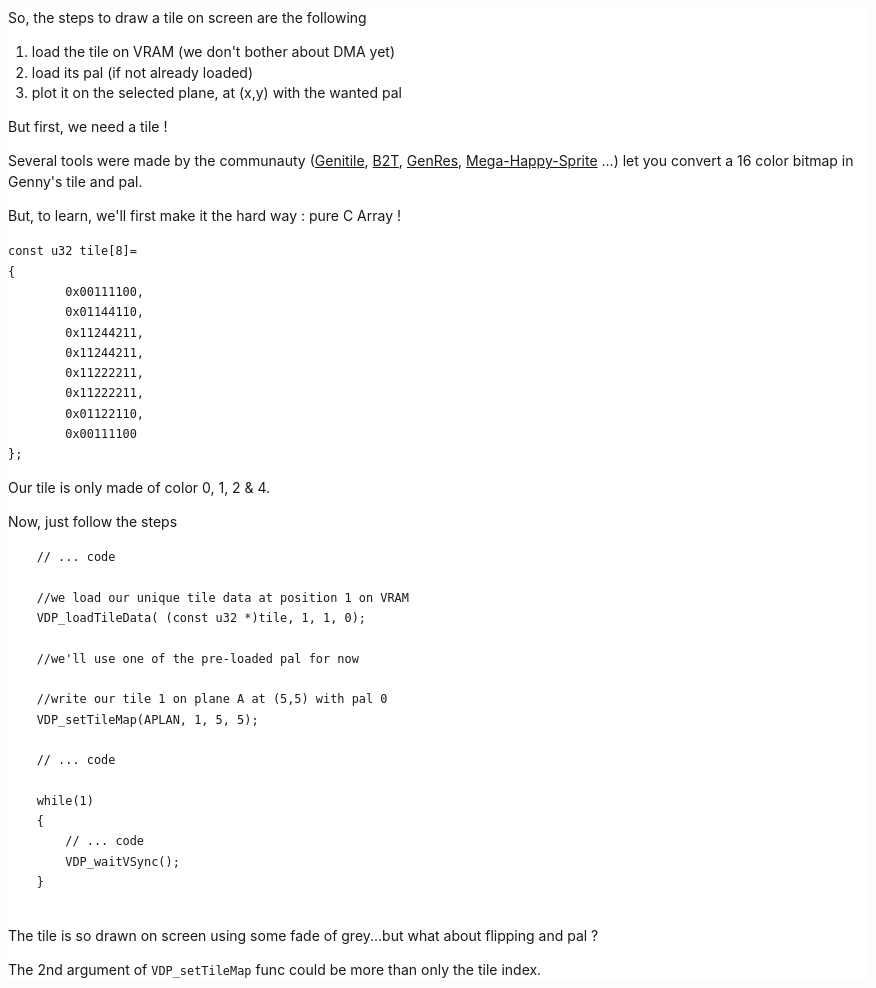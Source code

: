 So, the steps to draw a tile on screen are the following
  1. load the tile on VRAM (we don't bother about DMA yet)
  1. load its pal (if not already loaded)
  1. plot it on the selected plane, at (x,y) with the wanted pal

But first, we need a tile !

Several tools were made by the communauty ([Genitile](http://www.pascalorama.com/article.php?news=28&cat=21), [B2T](http://gendev.spritesmind.net/page-b2t.html), [GenRes](http://gendev.spritesmind.net/page-genres.html), [Mega-Happy-Sprite](http://uberleethackerforce.deepgeek.us/prods.html)
...) let you convert a 16 color bitmap in Genny's tile and pal.

But, to learn, we'll first make it the hard way : pure C Array !

```
const u32 tile[8]=
{
		0x00111100,
		0x01144110,
		0x11244211,
		0x11244211,
		0x11222211,
		0x11222211,
		0x01122110,
		0x00111100
};
```

Our tile is only made of color 0, 1, 2 & 4.

Now, just follow the steps

```
	// ... code
	
	//we load our unique tile data at position 1 on VRAM
	VDP_loadTileData( (const u32 *)tile, 1, 1, 0); 
	
	//we'll use one of the pre-loaded pal for now
	
	//write our tile 1 on plane A at (5,5) with pal 0
	VDP_setTileMap(APLAN, 1, 5, 5);
	
	// ... code
	
	while(1)
	{
		// ... code
		VDP_waitVSync();
	}
	
```

The tile is so drawn on screen using some fade of grey...but what about flipping and pal ?

The 2nd argument of `VDP_setTileMap` func could be more than only the tile index.
